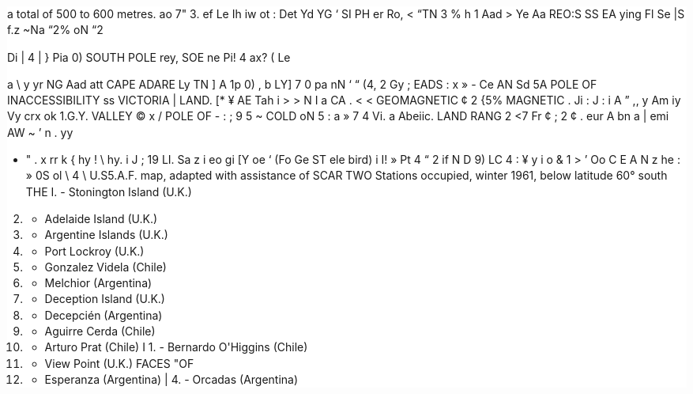 a total of 500 to 600 metres. ao 7" 3. ef Le Ih iw ot : 
Det Yd YG ‘ SI 
PH er Ro, < “TN 3 % h 
1 Aad > Ye Aa 
REO:S SS EA ying Fl Se 
|S f.z ~Na “2% oN “2 
   
      
    
Di | 4 | } 
Pia 0) SOUTH POLE rey, SOE ne 
Pi! 4 ax? ( 
Le 
  
a \ y yr 
NG Aad att 
CAPE ADARE Ly TN ] 
A 1p 0) , b LY] 
7 0 pa nN ‘ 
“ (4, 2 Gy ; EADS : x » - 
Ce AN Sd 5A POLE OF INACCESSIBILITY 
ss VICTORIA | LAND. [* ¥ 
AE Tah i > > N I 
a CA . < < GEOMAGNETIC ¢ 2 
{5% MAGNETIC . Ji : J : 
i A ” ,, y Am iy 
Vy crx ok 1.G.Y. VALLEY © 
x / POLE OF - : 
; 9 5 ~ COLD oN 
5 : a 
» 7 4 Vi. 
a Abeiic. LAND RANG 2 
<7 Fr ¢ ; 2 ¢ . 
eur A bn 
a | emi AW ~ ’ n . 
yy 
- " . x rr k 
{ 
hy ! \ hy. i J ; 
19 LI. Sa 
z i eo gi [Y oe ‘ (Fo 
Ge ST ele 
bird) i I! » Pt 4 “ 2 if 
N D 9) LC 4 : ¥ y i o & 1 > ’ Oo C E A N 
z he : » 0S ol \ 4 
\ U.S5.A.F. map, adapted with assistance of SCAR 
TWO 
Stations occupied, winter 1961, below latitude 60° south 
THE 
I. - Stonington Island (U.K.) 
2. - Adelaide Island (U.K.) 
3. - Argentine Islands (U.K.) 
4. - Port Lockroy (U.K.) 
5. - Gonzalez Videla (Chile) 
6. - Melchior (Argentina) 
7. - Deception Island (U.K.) 
8. - Decepcién (Argentina) 
9. - Aguirre Cerda (Chile) 
10. - Arturo Prat (Chile) 
I 1. - Bernardo O'Higgins (Chile) 
12. - View Point (U.K.) 
FACES "OF 
13. - Esperanza (Argentina) 
| 4. - Orcadas (Argentina) 